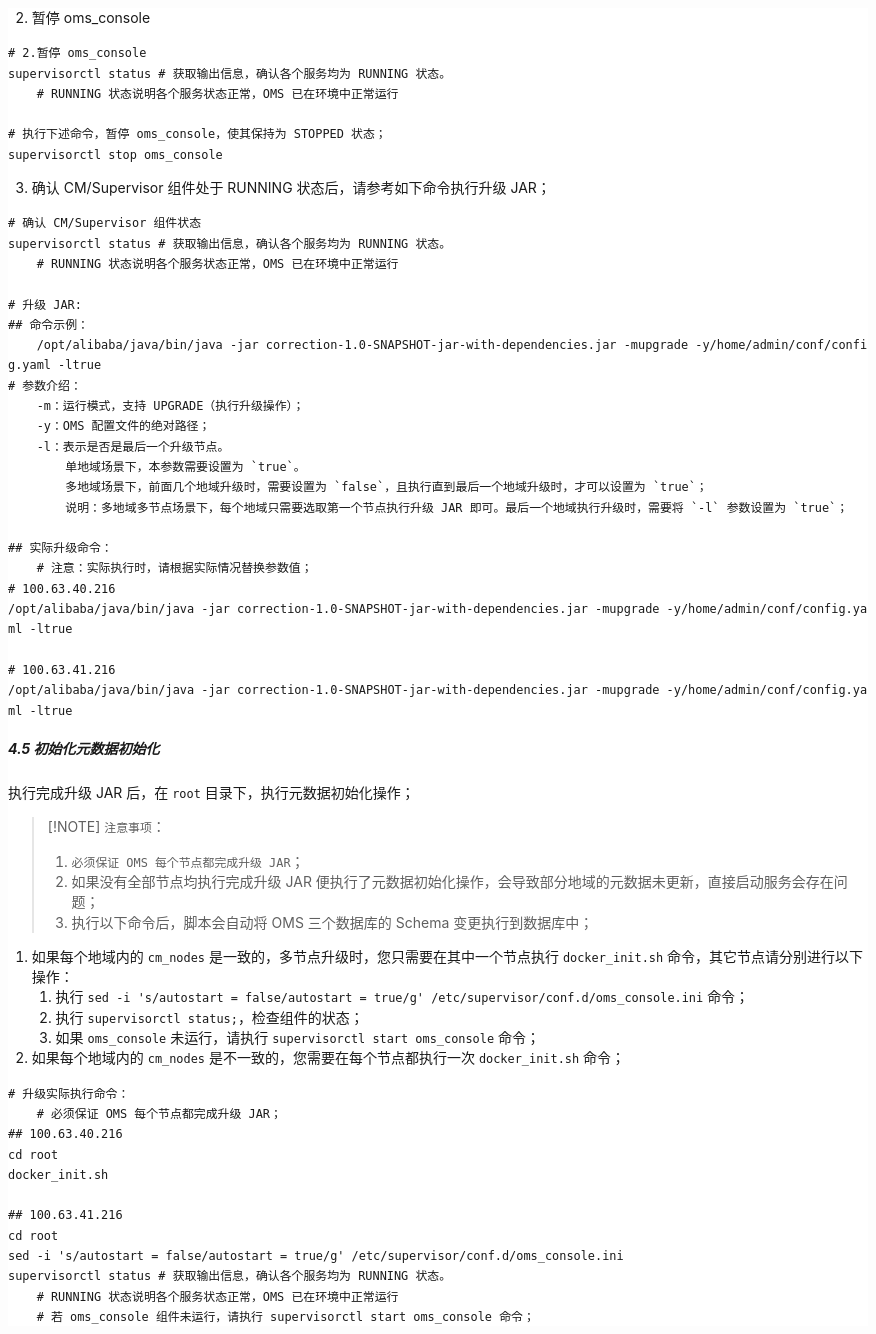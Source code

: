 2. 暂停 oms_console
```shell
# 2.暂停 oms_console
supervisorctl status # 获取输出信息，确认各个服务均为 RUNNING 状态。 
	# RUNNING 状态说明各个服务状态正常，OMS 已在环境中正常运行

# 执行下述命令，暂停 oms_console，使其保持为 STOPPED 状态；
supervisorctl stop oms_console
```

3.  确认 CM/Supervisor 组件处于 RUNNING 状态后，请参考如下命令执行升级 JAR；
```shell
# 确认 CM/Supervisor 组件状态
supervisorctl status # 获取输出信息，确认各个服务均为 RUNNING 状态。 
	# RUNNING 状态说明各个服务状态正常，OMS 已在环境中正常运行

# 升级 JAR:
## 命令示例：
	/opt/alibaba/java/bin/java -jar correction-1.0-SNAPSHOT-jar-with-dependencies.jar -mupgrade -y/home/admin/conf/config.yaml -ltrue
# 参数介绍：
	-m：运行模式，支持 UPGRADE（执行升级操作）；
	-y：OMS 配置文件的绝对路径；
	-l：表示是否是最后一个升级节点。
		单地域场景下，本参数需要设置为 `true`。
		多地域场景下，前面几个地域升级时，需要设置为 `false`，且执行直到最后一个地域升级时，才可以设置为 `true`；  
		说明：多地域多节点场景下，每个地域只需要选取第一个节点执行升级 JAR 即可。最后一个地域执行升级时，需要将 `-l` 参数设置为 `true`；

## 实际升级命令：
	# 注意：实际执行时，请根据实际情况替换参数值；
# 100.63.40.216
/opt/alibaba/java/bin/java -jar correction-1.0-SNAPSHOT-jar-with-dependencies.jar -mupgrade -y/home/admin/conf/config.yaml -ltrue

# 100.63.41.216
/opt/alibaba/java/bin/java -jar correction-1.0-SNAPSHOT-jar-with-dependencies.jar -mupgrade -y/home/admin/conf/config.yaml -ltrue
```

##### 4.5 初始化元数据初始化
执行完成升级 JAR 后，在 `root` 目录下，执行元数据初始化操作；

> [!NOTE] `注意事项`：
> 1. `必须保证 OMS 每个节点都完成升级 JAR`；
> 	1. 如果没有全部节点均执行完成升级 JAR 便执行了元数据初始化操作，会导致部分地域的元数据未更新，直接启动服务会存在问题；
> 2. 执行以下命令后，脚本会自动将 OMS 三个数据库的 Schema 变更执行到数据库中；

1. 如果每个地域内的 `cm_nodes` 是一致的，多节点升级时，您只需要在其中一个节点执行 `docker_init.sh` 命令，其它节点请分别进行以下操作：
	1. 执行 `sed -i 's/autostart = false/autostart = true/g' /etc/supervisor/conf.d/oms_console.ini` 命令；
	2.  执行 `supervisorctl status;`，检查组件的状态；
	3.  如果 `oms_console` 未运行，请执行 `supervisorctl start oms_console` 命令；
2. 如果每个地域内的 `cm_nodes` 是不一致的，您需要在每个节点都执行一次 `docker_init.sh` 命令；

```shell
# 升级实际执行命令：
	# 必须保证 OMS 每个节点都完成升级 JAR；
## 100.63.40.216
cd root
docker_init.sh

## 100.63.41.216
cd root
sed -i 's/autostart = false/autostart = true/g' /etc/supervisor/conf.d/oms_console.ini
supervisorctl status # 获取输出信息，确认各个服务均为 RUNNING 状态。 
	# RUNNING 状态说明各个服务状态正常，OMS 已在环境中正常运行
	# 若 oms_console 组件未运行，请执行 supervisorctl start oms_console 命令；
```